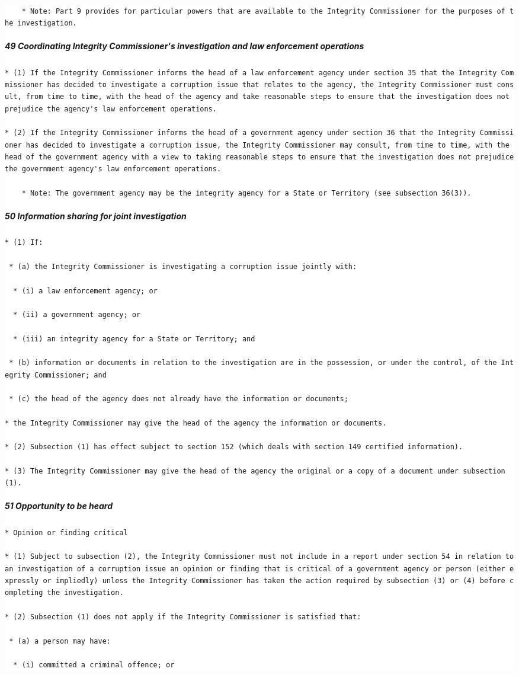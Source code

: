         * Note: Part 9 provides for particular powers that are available to the Integrity Commissioner for the purposes of the investigation.

##### 49  Coordinating Integrity Commissioner's investigation and law enforcement operations

    * (1) If the Integrity Commissioner informs the head of a law enforcement agency under section 35 that the Integrity Commissioner has decided to investigate a corruption issue that relates to the agency, the Integrity Commissioner must consult, from time to time, with the head of the agency and take reasonable steps to ensure that the investigation does not prejudice the agency's law enforcement operations.

    * (2) If the Integrity Commissioner informs the head of a government agency under section 36 that the Integrity Commissioner has decided to investigate a corruption issue, the Integrity Commissioner may consult, from time to time, with the head of the government agency with a view to taking reasonable steps to ensure that the investigation does not prejudice the government agency's law enforcement operations.

        * Note: The government agency may be the integrity agency for a State or Territory (see subsection 36(3)).

##### 50  Information sharing for joint investigation

    * (1) If:

     * (a) the Integrity Commissioner is investigating a corruption issue jointly with:

      * (i) a law enforcement agency; or

      * (ii) a government agency; or

      * (iii) an integrity agency for a State or Territory; and

     * (b) information or documents in relation to the investigation are in the possession, or under the control, of the Integrity Commissioner; and

     * (c) the head of the agency does not already have the information or documents;

    * the Integrity Commissioner may give the head of the agency the information or documents.

    * (2) Subsection (1) has effect subject to section 152 (which deals with section 149 certified information).

    * (3) The Integrity Commissioner may give the head of the agency the original or a copy of a document under subsection (1).

##### 51  Opportunity to be heard

    * Opinion or finding critical

    * (1) Subject to subsection (2), the Integrity Commissioner must not include in a report under section 54 in relation to an investigation of a corruption issue an opinion or finding that is critical of a government agency or person (either expressly or impliedly) unless the Integrity Commissioner has taken the action required by subsection (3) or (4) before completing the investigation.

    * (2) Subsection (1) does not apply if the Integrity Commissioner is satisfied that:

     * (a) a person may have:

      * (i) committed a criminal offence; or
